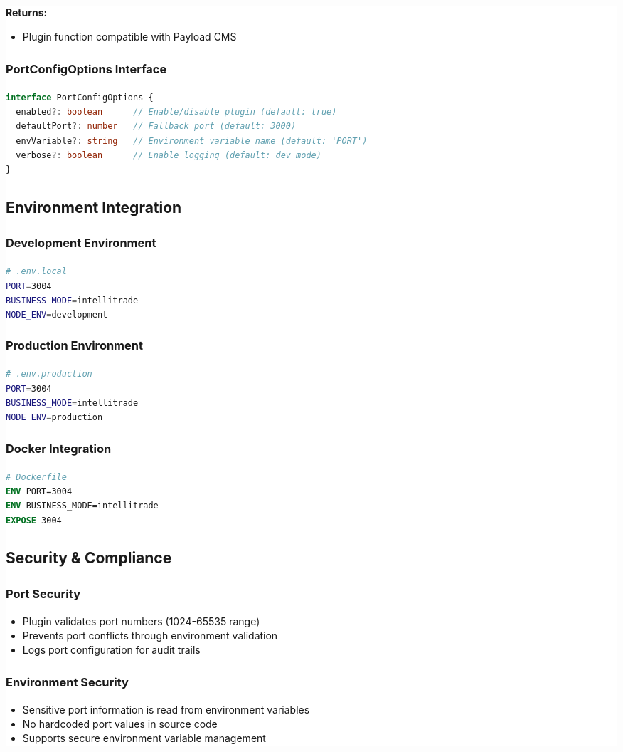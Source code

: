**Returns:**
- Plugin function compatible with Payload CMS

### PortConfigOptions Interface

```typescript
interface PortConfigOptions {
  enabled?: boolean      // Enable/disable plugin (default: true)
  defaultPort?: number   // Fallback port (default: 3000)
  envVariable?: string   // Environment variable name (default: 'PORT')
  verbose?: boolean      // Enable logging (default: dev mode)
}
```

## Environment Integration

### Development Environment

```bash
# .env.local
PORT=3004
BUSINESS_MODE=intellitrade
NODE_ENV=development
```

### Production Environment

```bash
# .env.production
PORT=3004
BUSINESS_MODE=intellitrade
NODE_ENV=production
```

### Docker Integration

```dockerfile
# Dockerfile
ENV PORT=3004
ENV BUSINESS_MODE=intellitrade
EXPOSE 3004
```

## Security & Compliance

### Port Security
- Plugin validates port numbers (1024-65535 range)
- Prevents port conflicts through environment validation
- Logs port configuration for audit trails

### Environment Security
- Sensitive port information is read from environment variables
- No hardcoded port values in source code
- Supports secure environment variable management
